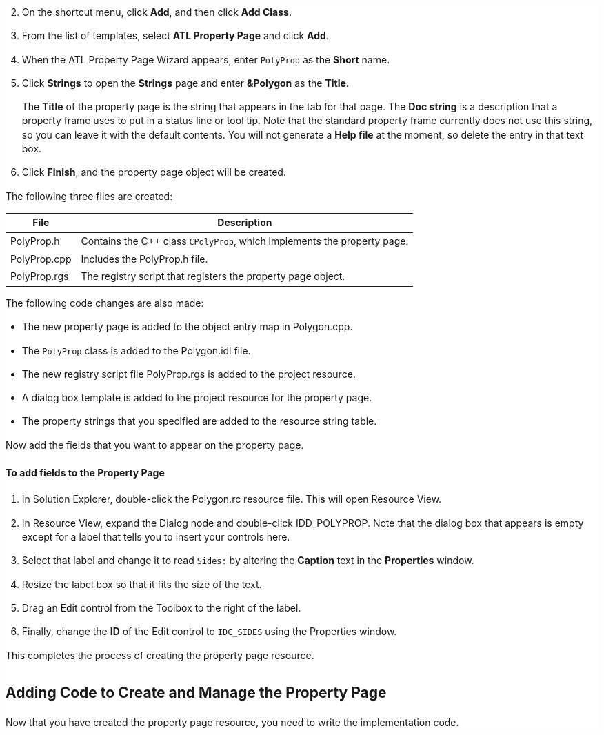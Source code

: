 2.  On the shortcut menu, click **Add**, and then click **Add Class**.  
  
3.  From the list of templates, select **ATL Property Page** and click **Add**.  
  
4.  When the ATL Property Page Wizard appears, enter `PolyProp` as the **Short** name.  
  
5.  Click **Strings** to open the **Strings** page and enter **&Polygon** as the **Title**.  
  
     The **Title** of the property page is the string that appears in the tab for that page. The **Doc string** is a description that a property frame uses to put in a status line or tool tip. Note that the standard property frame currently does not use this string, so you can leave it with the default contents. You will not generate a **Help file** at the moment, so delete the entry in that text box.  
  
6.  Click **Finish**, and the property page object will be created.  
  
 The following three files are created:  
  
|File|Description|  
|----------|-----------------|  
|PolyProp.h|Contains the C++ class `CPolyProp`, which implements the property page.|  
|PolyProp.cpp|Includes the PolyProp.h file.|  
|PolyProp.rgs|The registry script that registers the property page object.|  
  
 The following code changes are also made:  
  
-   The new property page is added to the object entry map in Polygon.cpp.  
  
-   The `PolyProp` class is added to the Polygon.idl file.  
  
-   The new registry script file PolyProp.rgs is added to the project resource.  
  
-   A dialog box template is added to the project resource for the property page.  
  
-   The property strings that you specified are added to the resource string table.  
  
 Now add the fields that you want to appear on the property page.  
  
#### To add fields to the Property Page  
  
1.  In Solution Explorer, double-click the Polygon.rc resource file. This will open Resource View.  
  
2.  In Resource View, expand the Dialog node and double-click IDD_POLYPROP. Note that the dialog box that appears is empty except for a label that tells you to insert your controls here.  
  
3.  Select that label and change it to read `Sides:` by altering the **Caption** text in the **Properties** window.  
  
4.  Resize the label box so that it fits the size of the text.  
  
5.  Drag an Edit control from the Toolbox to the right of the label.  
  
6.  Finally, change the **ID** of the Edit control to `IDC_SIDES` using the Properties window.  
  
 This completes the process of creating the property page resource.  
  
## Adding Code to Create and Manage the Property Page  
 Now that you have created the property page resource, you need to write the implementation code.  
  